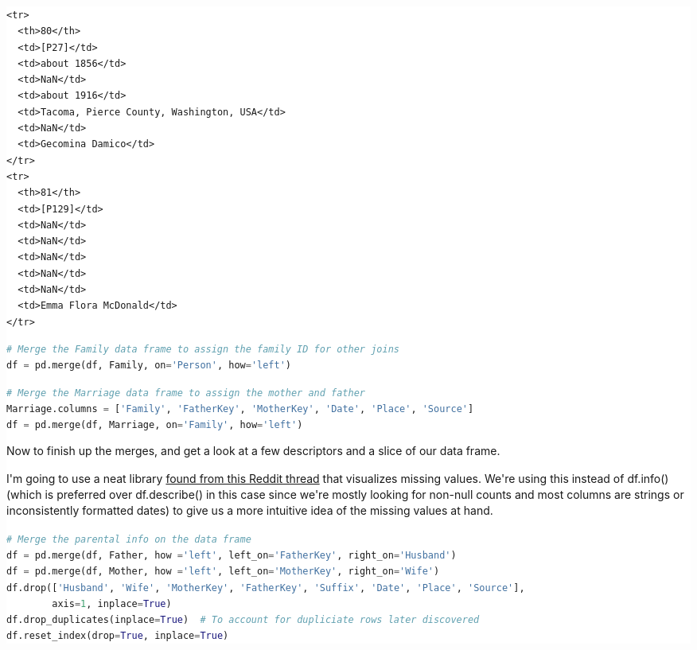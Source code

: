     <tr>
      <th>80</th>
      <td>[P27]</td>
      <td>about 1856</td>
      <td>NaN</td>
      <td>about 1916</td>
      <td>Tacoma, Pierce County, Washington, USA</td>
      <td>NaN</td>
      <td>Gecomina Damico</td>
    </tr>
    <tr>
      <th>81</th>
      <td>[P129]</td>
      <td>NaN</td>
      <td>NaN</td>
      <td>NaN</td>
      <td>NaN</td>
      <td>NaN</td>
      <td>Emma Flora McDonald</td>
    </tr>
  </tbody>
</table>
</div>




```python
# Merge the Family data frame to assign the family ID for other joins
df = pd.merge(df, Family, on='Person', how='left')
```


```python
# Merge the Marriage data frame to assign the mother and father
Marriage.columns = ['Family', 'FatherKey', 'MotherKey', 'Date', 'Place', 'Source']
df = pd.merge(df, Marriage, on='Family', how='left')
```

Now to finish up the merges, and get a look at a few descriptors and a slice of our data frame.

I'm going to use a neat library [found from this Reddit thread](https://www.reddit.com/r/pystats/comments/4owh98/what_are_your_favorite_smaller_or_lesserknown/) that visualizes missing values.  We're using this instead of df.info() (which is preferred over df.describe() in this case since we're mostly looking for non-null counts and most columns are strings or inconsistently formatted dates) to give us a more intuitive idea of the missing values at hand. 


```python
# Merge the parental info on the data frame
df = pd.merge(df, Father, how ='left', left_on='FatherKey', right_on='Husband')
df = pd.merge(df, Mother, how ='left', left_on='MotherKey', right_on='Wife')
df.drop(['Husband', 'Wife', 'MotherKey', 'FatherKey', 'Suffix', 'Date', 'Place', 'Source'], 
        axis=1, inplace=True)
df.drop_duplicates(inplace=True)  # To account for dupliciate rows later discovered
df.reset_index(drop=True, inplace=True)
```
